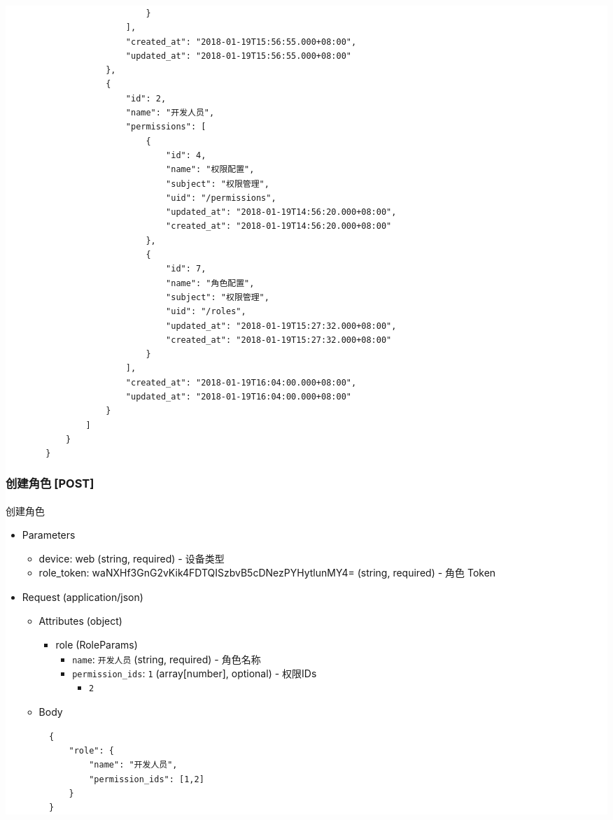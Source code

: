                                 }
                            ],
                            "created_at": "2018-01-19T15:56:55.000+08:00",
                            "updated_at": "2018-01-19T15:56:55.000+08:00"
                        },
                        {
                            "id": 2,
                            "name": "开发人员",
                            "permissions": [
                                {
                                    "id": 4,
                                    "name": "权限配置",
                                    "subject": "权限管理",
                                    "uid": "/permissions",
                                    "updated_at": "2018-01-19T14:56:20.000+08:00",
                                    "created_at": "2018-01-19T14:56:20.000+08:00"
                                },
                                {
                                    "id": 7,
                                    "name": "角色配置",
                                    "subject": "权限管理",
                                    "uid": "/roles",
                                    "updated_at": "2018-01-19T15:27:32.000+08:00",
                                    "created_at": "2018-01-19T15:27:32.000+08:00"
                                }
                            ],
                            "created_at": "2018-01-19T16:04:00.000+08:00",
                            "updated_at": "2018-01-19T16:04:00.000+08:00"
                        }
                    ]
                }
            }

### 创建角色 [POST]
创建角色

+ Parameters
    + device: web (string, required) - 设备类型
    + role_token: waNXHf3GnG2vKik4FDTQISzbvB5cDNezPYHytlunMY4= (string, required) - 角色 Token

+ Request (application/json)
    + Attributes (object)
        + role (RoleParams)
            + `name`: `开发人员` (string, required) - 角色名称
            + `permission_ids`: `1` (array[number], optional) - 权限IDs
              + `2`

    + Body

            {
                "role": {
                    "name": "开发人员",
                    "permission_ids": [1,2]
                }
            }

